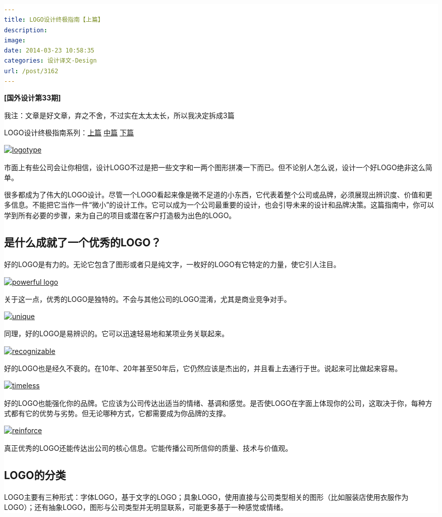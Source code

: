 ```yaml
---
title: LOGO设计终极指南【上篇】
description: 
image: 
date: 2014-03-23 10:58:35
categories: 设计译文-Design
url: /post/3162
---
```


**[国外设计第33期]**

我注：文章是好文章，弃之不舍，不过实在太太太长，所以我决定拆成3篇

LOGO设计终极指南系列：[上篇](http://victor42.eth.limo/3162.html) [中篇](http://victor42.eth.limo/3177.html) [下篇](http://victor42.eth.limo/3186.html)

[![logotype](http://netdna.webdesignerdepot.com/uploads/2014/01/logotypesky.jpg "The ultimate guide to logo design photo")](http://www.behance.net/gallery/Sky-Production/13525865)

市面上有些公司会让你相信，设计LOGO不过是把一些文字和一两个图形拼凑一下而已。但不论别人怎么说，设计一个好LOGO绝非这么简单。

很多都成为了伟大的LOGO设计。尽管一个LOGO看起来像是微不足道的小东西，它代表着整个公司或品牌，必须展现出辨识度、价值和更多信息。不能把它当作一件“微小”的设计工作。它可以成为一个公司最重要的设计，也会引导未来的设计和品牌决策。这篇指南中，你可以学到所有必要的步骤，来为自己的项目或潜在客户打造极为出色的LOGO。

## 是什么成就了一个优秀的LOGO？

好的LOGO是有力的。无论它包含了图形或者只是纯文字，一枚好的LOGO有它特定的力量，使它引人注目。

[![powerful logo](http://netdna.webdesignerdepot.com/uploads/2014/01/powerful.jpg "The ultimate guide to logo design photo")](http://creattica.com/logos/von-speed-shop/100546)

关于这一点，优秀的LOGO是独特的。不会与其他公司的LOGO混淆，尤其是商业竞争对手。

[![unique](http://netdna.webdesignerdepot.com/uploads/2014/01/unique.jpg "The ultimate guide to logo design photo")](http://creattica.com/logos/todays-news-post/99498)

同理，好的LOGO是易辨识的。它可以迅速轻易地和某项业务关联起来。

[![recognizable](http://netdna.webdesignerdepot.com/uploads/2014/01/recognizable.jpg "The ultimate guide to logo design photo")](http://creattica.com/logos/smartbook/98508)

好的LOGO也是经久不衰的。在10年、20年甚至50年后，它仍然应该是杰出的，并且看上去通行于世。说起来可比做起来容易。

[![timeless](http://netdna.webdesignerdepot.com/uploads/2014/01/timeless.jpg "The ultimate guide to logo design photo")](http://creattica.com/logos/skibox/97369)

好的LOGO也能强化你的品牌。它应该为公司传达出适当的情绪、基调和感觉。是否使LOGO在字面上体现你的公司，这取决于你，每种方式都有它的优势与劣势。但无论哪种方式，它都需要成为你品牌的支撑。

[![reinforce](http://netdna.webdesignerdepot.com/uploads/2014/01/reinforce.jpg "The ultimate guide to logo design photo")](http://creattica.com/logos/baptists-bootleggers-vintage-logo/96314)

真正优秀的LOGO还能传达出公司的核心信息。它能传播公司所信仰的质量、技术与价值观。

## LOGO的分类

LOGO主要有三种形式：字体LOGO，基于文字的LOGO；具象LOGO，使用直接与公司类型相关的图形（比如服装店使用衣服作为LOGO）；还有抽象LOGO，图形与公司类型并无明显联系，可能更多基于一种感觉或情绪。
